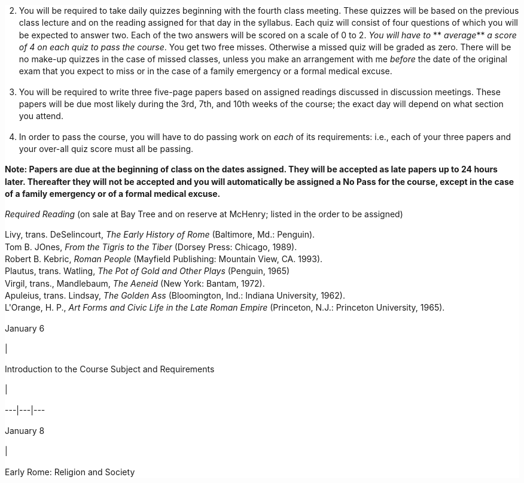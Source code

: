 2) You will be required to take daily quizzes beginning with the fourth class
meeting. These quizzes will be based on the previous class lecture and on the
reading assigned for that day in the syllabus. Each quiz will consist of four
questions of which you will be expected to answer two. Each of the two answers
will be scored on a scale of 0 to 2. _You will have to_ ** _average_** _a
score of 4 on each quiz to pass the course_. You get two free misses.
Otherwise a missed quiz will be graded as zero. There will be no make-up
quizzes in the case of missed classes, unless you make an arrangement with me
_before_ the date of the original exam that you expect to miss or in the case
of a family emergency or a formal medical excuse.

3) You will be required to write three five-page papers based on assigned
readings discussed in discussion meetings. These papers will be due most
likely during the 3rd, 7th, and 10th weeks of the course; the exact day will
depend on what section you attend.

4) In order to pass the course, you will have to do passing work on _each_ of
its requirements: i.e., each of your three papers and your over-all quiz score
must all be passing.

**Note: Papers are due at the beginning of class on the dates assigned. They
will be accepted as late papers up to 24 hours later. Thereafter they will not
be accepted and you will automatically be assigned a No Pass for the course,
except in the case of a family emergency or of a formal medical excuse.**

_Required Reading_ (on sale at Bay Tree and on reserve at McHenry; listed in
the order to be assigned)

Livy, trans. DeSelincourt, _The Early History of Rome_ (Baltimore, Md.:
Penguin).  
Tom B. JOnes, _From the Tigris to the Tiber_ (Dorsey Press: Chicago, 1989).  
Robert B. Kebric, _Roman People_ (Mayfield Publishing: Mountain View, CA.
1993).  
Plautus, trans. Watling, _The Pot of Gold and Other Plays_ (Penguin, 1965)  
Virgil, trans., Mandlebaum, _The Aeneid_ (New York: Bantam, 1972).  
Apuleius, trans. Lindsay, _The Golden Ass_ (Bloomington, Ind.: Indiana
University, 1962).  
L'Orange, H. P., _Art Forms and Civic Life in the Late Roman Empire_
(Princeton, N.J.: Princeton University, 1965).

January 6

|

Introduction to the Course Subject and Requirements

|  
  
---|---|---  
  
January 8

|

Early Rome: Religion and Society
